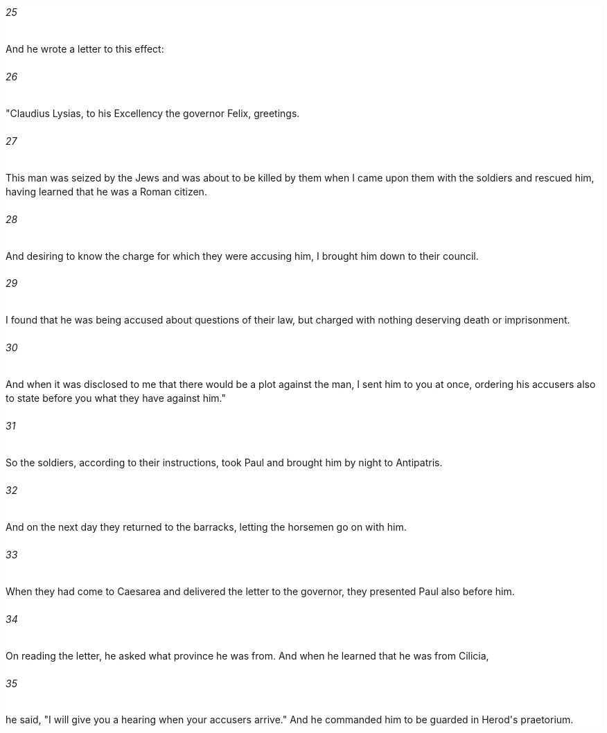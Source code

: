 ###### 25 
And he wrote a letter to this effect: 

###### 26 
"Claudius Lysias, to his Excellency the governor Felix, greetings. 

###### 27 
This man was seized by the Jews and was about to be killed by them when I came upon them with the soldiers and rescued him, having learned that he was a Roman citizen. 

###### 28 
And desiring to know the charge for which they were accusing him, I brought him down to their council. 

###### 29 
I found that he was being accused about questions of their law, but charged with nothing deserving death or imprisonment. 

###### 30 
And when it was disclosed to me that there would be a plot against the man, I sent him to you at once, ordering his accusers also to state before you what they have against him." 

###### 31 
So the soldiers, according to their instructions, took Paul and brought him by night to Antipatris. 

###### 32 
And on the next day they returned to the barracks, letting the horsemen go on with him. 

###### 33 
When they had come to Caesarea and delivered the letter to the governor, they presented Paul also before him. 

###### 34 
On reading the letter, he asked what province he was from. And when he learned that he was from Cilicia, 

###### 35 
he said, "I will give you a hearing when your accusers arrive." And he commanded him to be guarded in Herod's praetorium.
